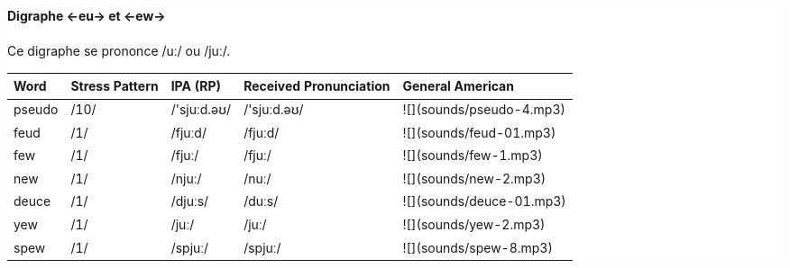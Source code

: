 #### Digraphe <-eu-> et <-ew->

Ce digraphe se prononce /uː/ ou /juː/.

<table class="table table-striped table-hover table-condensed table-responsive" style="margin-left: auto; margin-right: auto;">
 <thead>
  <tr>
   <th style="text-align:left;"> Word </th>
   <th style="text-align:left;"> Stress Pattern </th>
   <th style="text-align:left;"> IPA (RP) </th>
   <th style="text-align:left;"> Received Pronunciation </th>
   <th style="text-align:left;"> General American </th>
  </tr>
 </thead>
<tbody>
  <tr>
   <td style="text-align:left;"> pseudo </td>
   <td style="text-align:left;"> /10/ </td>
   <td style="text-align:left;"> /'sjuːd.əʊ/ </td>
   <td style="text-align:left;"> /'sjuːd.əʊ/ </td>
   <td style="text-align:left;"> ![](sounds/pseudo-4.mp3) </td>
  </tr>
  <tr>
   <td style="text-align:left;"> feud </td>
   <td style="text-align:left;"> /1/ </td>
   <td style="text-align:left;"> /fjuːd/ </td>
   <td style="text-align:left;"> /fjuːd/ </td>
   <td style="text-align:left;"> ![](sounds/feud-01.mp3) </td>
  </tr>
  <tr>
   <td style="text-align:left;"> few </td>
   <td style="text-align:left;"> /1/ </td>
   <td style="text-align:left;"> /fjuː/ </td>
   <td style="text-align:left;"> /fjuː/ </td>
   <td style="text-align:left;"> ![](sounds/few-1.mp3) </td>
  </tr>
  <tr>
   <td style="text-align:left;"> new </td>
   <td style="text-align:left;"> /1/ </td>
   <td style="text-align:left;"> /njuː/ </td>
   <td style="text-align:left;"> /nuː/ </td>
   <td style="text-align:left;"> ![](sounds/new-2.mp3) </td>
  </tr>
  <tr>
   <td style="text-align:left;"> deuce </td>
   <td style="text-align:left;"> /1/ </td>
   <td style="text-align:left;"> /djuːs/ </td>
   <td style="text-align:left;"> /duːs/ </td>
   <td style="text-align:left;"> ![](sounds/deuce-01.mp3) </td>
  </tr>
  <tr>
   <td style="text-align:left;"> yew </td>
   <td style="text-align:left;"> /1/ </td>
   <td style="text-align:left;"> /juː/ </td>
   <td style="text-align:left;"> /juː/ </td>
   <td style="text-align:left;"> ![](sounds/yew-2.mp3) </td>
  </tr>
  <tr>
   <td style="text-align:left;"> spew </td>
   <td style="text-align:left;"> /1/ </td>
   <td style="text-align:left;"> /spjuː/ </td>
   <td style="text-align:left;"> /spjuː/ </td>
   <td style="text-align:left;"> ![](sounds/spew-8.mp3) </td>